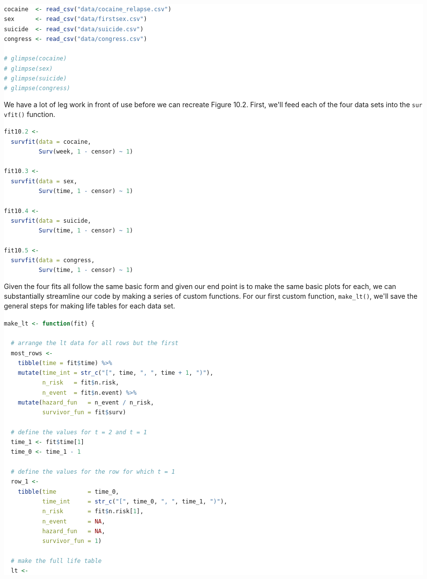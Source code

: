 
```r
cocaine  <- read_csv("data/cocaine_relapse.csv")
sex      <- read_csv("data/firstsex.csv")
suicide  <- read_csv("data/suicide.csv")
congress <- read_csv("data/congress.csv")

# glimpse(cocaine)
# glimpse(sex)
# glimpse(suicide)
# glimpse(congress)
```

We have a lot of leg work in front of use before we can recreate Figure 10.2. First, we'll feed each of the four data sets into the `survfit()` function.


```r
fit10.2 <- 
  survfit(data = cocaine,
          Surv(week, 1 - censor) ~ 1)

fit10.3 <- 
  survfit(data = sex,
          Surv(time, 1 - censor) ~ 1)

fit10.4 <- 
  survfit(data = suicide,
          Surv(time, 1 - censor) ~ 1)

fit10.5 <- 
  survfit(data = congress,
          Surv(time, 1 - censor) ~ 1)
```

Given the four fits all follow the same basic form and given our end point is to make the same basic plots for each, we can substantially streamline our code by making a series of custom functions. For our first custom function, `make_lt()`, we'll save the general steps for making life tables for each data set.


```r
make_lt <- function(fit) {
  
  # arrange the lt data for all rows but the first
  most_rows <-
    tibble(time = fit$time) %>% 
    mutate(time_int = str_c("[", time, ", ", time + 1, ")"), 
           n_risk   = fit$n.risk, 
           n_event  = fit$n.event) %>% 
    mutate(hazard_fun   = n_event / n_risk,
           survivor_fun = fit$surv)
  
  # define the values for t = 2 and t = 1
  time_1 <- fit$time[1]
  time_0 <- time_1 - 1
  
  # define the values for the row for which t = 1
  row_1 <-
    tibble(time         = time_0, 
           time_int     = str_c("[", time_0, ", ", time_1, ")"),
           n_risk       = fit$n.risk[1],
           n_event      = NA,
           hazard_fun   = NA, 
           survivor_fun = 1)
  
  # make the full life table
  lt <-
```